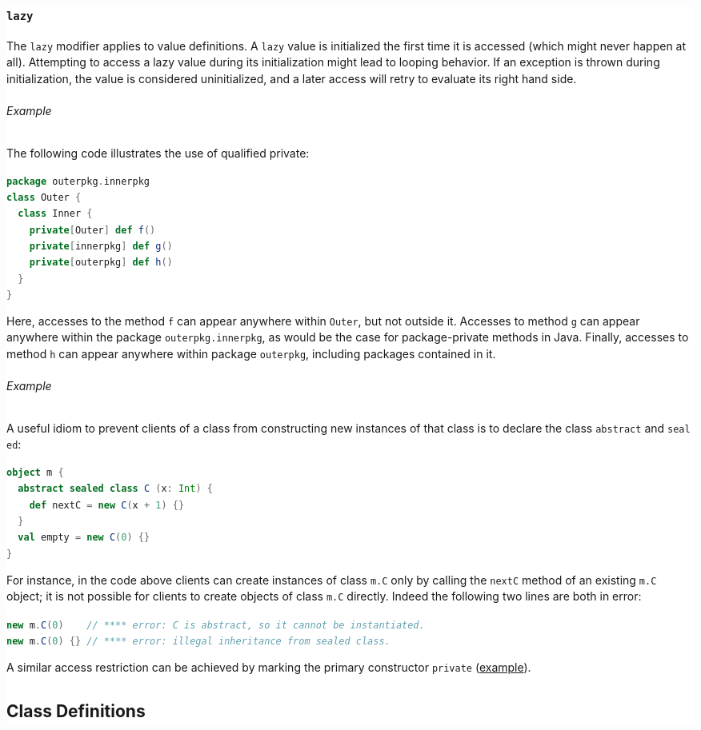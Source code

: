 ### `lazy`
The `lazy` modifier applies to value definitions.
A `lazy` value is initialized the first time it is accessed (which might never
happen at all).
Attempting to access a lazy value during its initialization might lead to looping behavior.
If an exception is thrown during initialization, the value is considered uninitialized, and a later access will retry to evaluate its right hand side.

###### Example
The following code illustrates the use of qualified private:

```scala
package outerpkg.innerpkg
class Outer {
  class Inner {
    private[Outer] def f()
    private[innerpkg] def g()
    private[outerpkg] def h()
  }
}
```

Here, accesses to the method `f` can appear anywhere within `Outer`, but not outside it.
Accesses to method `g` can appear anywhere within the package `outerpkg.innerpkg`, as would be the case for package-private methods in Java.
Finally, accesses to method `h` can appear anywhere within package `outerpkg`, including packages contained in it.

###### Example
A useful idiom to prevent clients of a class from constructing new instances of that class is to declare the class `abstract` and `sealed`:

```scala
object m {
  abstract sealed class C (x: Int) {
    def nextC = new C(x + 1) {}
  }
  val empty = new C(0) {}
}
```

For instance, in the code above clients can create instances of class `m.C` only by calling the `nextC` method of an existing `m.C` object; it is not possible for clients to create objects of class `m.C` directly.
Indeed the following two lines are both in error:

```scala
new m.C(0)    // **** error: C is abstract, so it cannot be instantiated.
new m.C(0) {} // **** error: illegal inheritance from sealed class.
```

A similar access restriction can be achieved by marking the primary constructor `private` ([example](#example-private-constructor)).

## Class Definitions


[^kennedy]: Kennedy, Pierce. [On Decidability of Nominal Subtyping with Variance.]( https://research.microsoft.com/pubs/64041/fool2007.pdf) in FOOL 2007